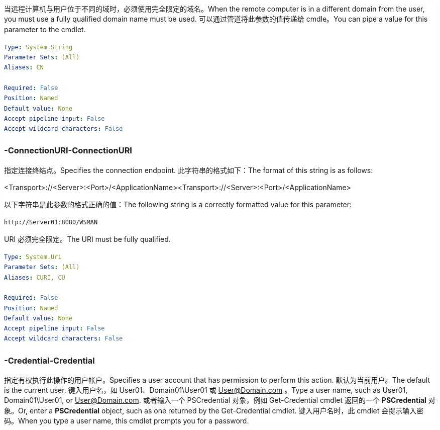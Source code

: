 <span data-ttu-id="4c20c-185">当远程计算机与用户位于不同的域时，必须使用完全限定的域名。</span><span class="sxs-lookup"><span data-stu-id="4c20c-185">When the remote computer is in a different domain from the user, you must use a fully qualified domain name must be used.</span></span>
<span data-ttu-id="4c20c-186">可以通过管道将此参数的值传递给 cmdle。</span><span class="sxs-lookup"><span data-stu-id="4c20c-186">You can pipe a value for this parameter to the cmdlet.</span></span>

```yaml
Type: System.String
Parameter Sets: (All)
Aliases: CN

Required: False
Position: Named
Default value: None
Accept pipeline input: False
Accept wildcard characters: False
```

### <span data-ttu-id="4c20c-187">-ConnectionURI</span><span class="sxs-lookup"><span data-stu-id="4c20c-187">-ConnectionURI</span></span>
<span data-ttu-id="4c20c-188">指定连接终结点。</span><span class="sxs-lookup"><span data-stu-id="4c20c-188">Specifies the connection endpoint.</span></span>
<span data-ttu-id="4c20c-189">此字符串的格式如下：</span><span class="sxs-lookup"><span data-stu-id="4c20c-189">The format of this string is as follows:</span></span>

<span data-ttu-id="4c20c-190">\<Transport\>://\<Server\>:\<Port\>/\<ApplicationName\></span><span class="sxs-lookup"><span data-stu-id="4c20c-190">\<Transport\>://\<Server\>:\<Port\>/\<ApplicationName\></span></span>

<span data-ttu-id="4c20c-191">以下字符串是此参数的格式正确的值：</span><span class="sxs-lookup"><span data-stu-id="4c20c-191">The following string is a correctly formatted value for this parameter:</span></span>

`http://Server01:8080/WSMAN`

<span data-ttu-id="4c20c-192">URI 必须完全限定。</span><span class="sxs-lookup"><span data-stu-id="4c20c-192">The URI must be fully qualified.</span></span>

```yaml
Type: System.Uri
Parameter Sets: (All)
Aliases: CURI, CU

Required: False
Position: Named
Default value: None
Accept pipeline input: False
Accept wildcard characters: False
```

### <span data-ttu-id="4c20c-193">-Credential</span><span class="sxs-lookup"><span data-stu-id="4c20c-193">-Credential</span></span>
<span data-ttu-id="4c20c-194">指定有权执行此操作的用户帐户。</span><span class="sxs-lookup"><span data-stu-id="4c20c-194">Specifies a user account that has permission to perform this action.</span></span>
<span data-ttu-id="4c20c-195">默认为当前用户。</span><span class="sxs-lookup"><span data-stu-id="4c20c-195">The default is the current user.</span></span>
<span data-ttu-id="4c20c-196">键入用户名，如 User01、Domain01\User01 或 User@Domain.com 。</span><span class="sxs-lookup"><span data-stu-id="4c20c-196">Type a user name, such as User01, Domain01\User01, or User@Domain.com.</span></span>
<span data-ttu-id="4c20c-197">或者输入一个 PSCredential 对象，例如 Get-Credential cmdlet 返回的一个 **PSCredential** 对象。</span><span class="sxs-lookup"><span data-stu-id="4c20c-197">Or, enter a **PSCredential** object, such as one returned by the Get-Credential cmdlet.</span></span>
<span data-ttu-id="4c20c-198">键入用户名时，此 cmdlet 会提示输入密码。</span><span class="sxs-lookup"><span data-stu-id="4c20c-198">When you type a user name, this cmdlet prompts you for a password.</span></span>

